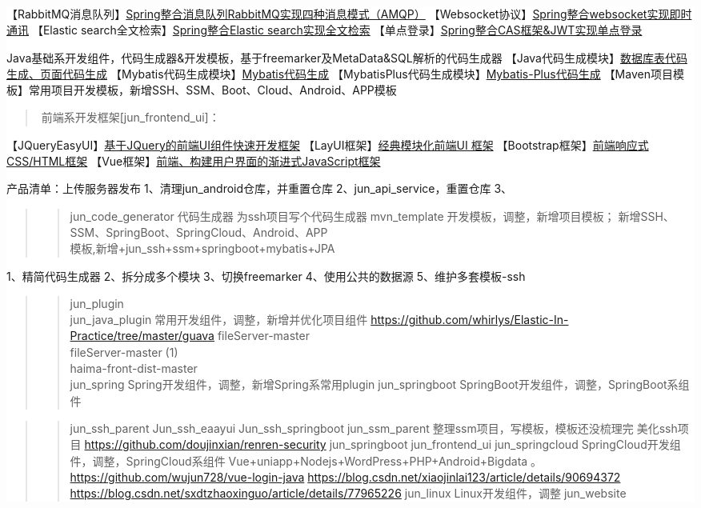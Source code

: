 【RabbitMQ消息队列】[Spring整合消息队列RabbitMQ实现四种消息模式（AMQP）](https://github.com/wujun728/jun_spring_plugin/Spring-rabbitMQ)
【Websocket协议】[Spring整合websocket实现即时通讯](https://github.com/wujun728/jun_spring_plugin/Spring-websocket)
【Elastic search全文检索】[Spring整合Elastic search实现全文检索](https://github.com/wujun728/jun_spring_plugin/Spring-elastic_search)
【单点登录】[Spring整合CAS框架&JWT实现单点登录](https://github.com/wujun728/jun_spring_plugin/Spring-cas-sso)

Java基础系开发组件，代码生成器&开发模板，基于freemarker及MetaData&SQL解析的代码生成器
【Java代码生成模块】[数据库表代码生成、页面代码生成](https://github.com/wujun728/jun_code_generator/jun_code_helper)
【Mybatis代码生成模块】[Mybatis代码生成](https://github.com/wujun728/jun_code_generator)
【MybatisPlus代码生成模块】[Mybatis-Plus代码生成](https://github.com/wujun728/jun_code_generator)
【Maven项目模板】常用项目开发模板，新增SSH、SSM、Boot、Cloud、Android、APP模板

> 前端系开发框架[jun_frontend_ui]：

【JQueryEasyUI】[基于JQuery的前端UI组件快速开发框架](https://github.com/wujun728/jun_frontend)
【LayUI框架】[经典模块化前端UI 框架](https://github.com/wujun728/jun_frontend/)
【Bootstrap框架】[前端响应式CSS/HTML框架](https://github.com/wujun728/jun_frontend)
【Vue框架】[前端、构建用户界面的渐进式JavaScript框架](https://github.com/wujun728/jun_frontend)



产品清单：上传服务器发布
1、清理jun_android仓库，并重置仓库
2、jun_api_service，重置仓库
3、


> > jun_code_generator 代码生成器
> > 为ssh项目写个代码生成器
> > mvn_template 开发模板，调整，新增项目模板；
> > 新增SSH、SSM、SpringBoot、SpringCloud、Android、APP   
> > 模板,新增+jun_ssh+ssm+springboot+mybatis+JPA

1、精简代码生成器
2、拆分成多个模块
3、切换freemarker
4、使用公共的数据源
5、维护多套模板-ssh

> > jun_plugin  
> > jun_java_plugin 常用开发组件，调整，新增并优化项目组件
> > https://github.com/whirlys/Elastic-In-Practice/tree/master/guava
> > fileServer-master\
> > fileServer-master (1)\
> > haima-front-dist-master\
> > jun_spring Spring开发组件，调整，新增Spring系常用plugin
> > jun_springboot SpringBoot开发组件，调整，SpringBoot系组件

> > jun_ssh_parent
> > Jun_ssh_eaayui
> > Jun_ssh_springboot
> > jun_ssm_parent
> > 整理ssm项目，写模板，模板还没梳理完
> > 美化ssh项目
> > https://github.com/doujinxian/renren-security
> > jun_springboot
> > jun_frontend_ui
> > jun_springcloud
> > SpringCloud开发组件，调整，SpringCloud系组件
> > Vue+uniapp+Nodejs+WordPress+PHP+Android+Bigdata 。
> > https://github.com/wujun728/vue-login-java
> > https://blog.csdn.net/xiaojinlai123/article/details/90694372
> > https://blog.csdn.net/sxdtzhaoxinguo/article/details/77965226
> > jun_linux
> > Linux开发组件，调整
> > jun_website